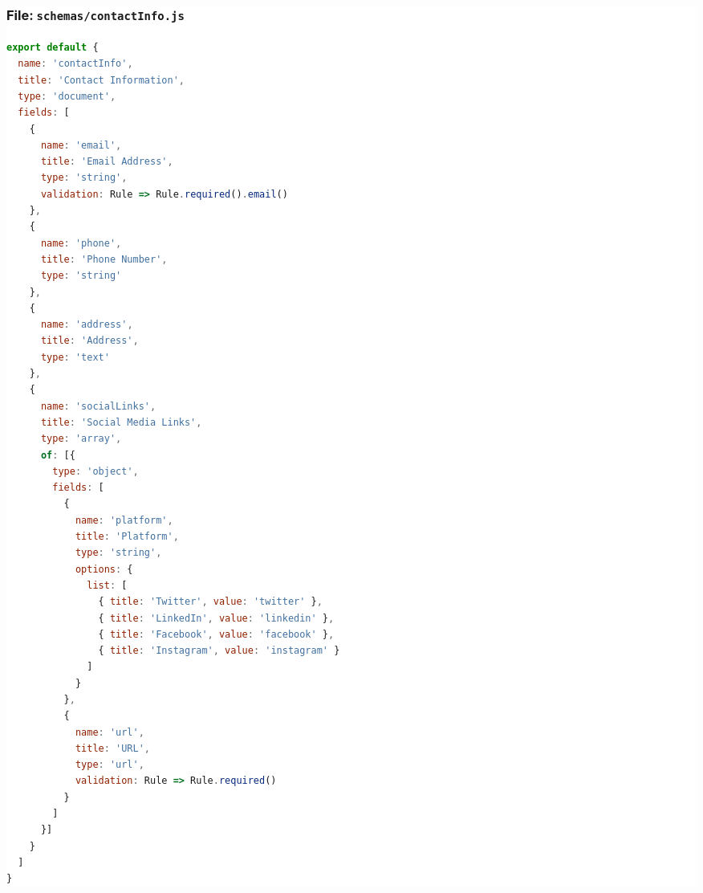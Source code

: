 ### File: `schemas/contactInfo.js`
```javascript
export default {
  name: 'contactInfo',
  title: 'Contact Information',
  type: 'document',
  fields: [
    {
      name: 'email',
      title: 'Email Address',
      type: 'string',
      validation: Rule => Rule.required().email()
    },
    {
      name: 'phone',
      title: 'Phone Number',
      type: 'string'
    },
    {
      name: 'address',
      title: 'Address',
      type: 'text'
    },
    {
      name: 'socialLinks',
      title: 'Social Media Links',
      type: 'array',
      of: [{
        type: 'object',
        fields: [
          {
            name: 'platform',
            title: 'Platform',
            type: 'string',
            options: {
              list: [
                { title: 'Twitter', value: 'twitter' },
                { title: 'LinkedIn', value: 'linkedin' },
                { title: 'Facebook', value: 'facebook' },
                { title: 'Instagram', value: 'instagram' }
              ]
            }
          },
          {
            name: 'url',
            title: 'URL',
            type: 'url',
            validation: Rule => Rule.required()
          }
        ]
      }]
    }
  ]
}
```
